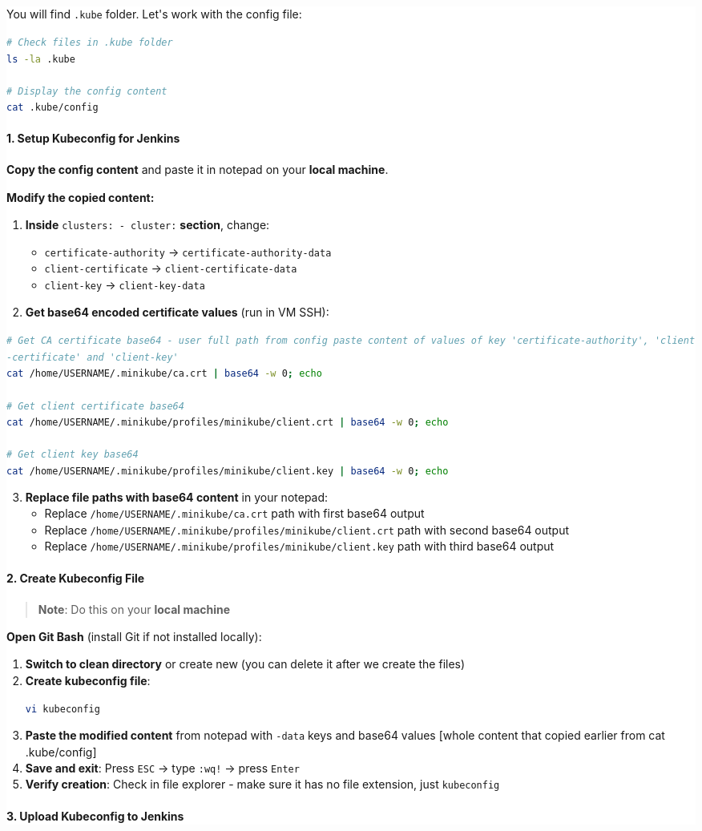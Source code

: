 You will find `.kube` folder. Let's work with the config file:

```bash
# Check files in .kube folder
ls -la .kube

# Display the config content
cat .kube/config
```

#### 1. Setup Kubeconfig for Jenkins

**Copy the config content** and paste it in notepad on your **local machine**.

**Modify the copied content:**
1. **Inside** `clusters: - cluster:` **section**, change:
   - `certificate-authority` → `certificate-authority-data`
   - `client-certificate` → `client-certificate-data`  
   - `client-key` → `client-key-data`

2. **Get base64 encoded certificate values** (run in VM SSH):

```bash
# Get CA certificate base64 - user full path from config paste content of values of key 'certificate-authority', 'client-certificate' and 'client-key'
cat /home/USERNAME/.minikube/ca.crt | base64 -w 0; echo

# Get client certificate base64  
cat /home/USERNAME/.minikube/profiles/minikube/client.crt | base64 -w 0; echo

# Get client key base64
cat /home/USERNAME/.minikube/profiles/minikube/client.key | base64 -w 0; echo
```

3. **Replace file paths with base64 content** in your notepad:
   - Replace `/home/USERNAME/.minikube/ca.crt` path with first base64 output
   - Replace `/home/USERNAME/.minikube/profiles/minikube/client.crt` path with second base64 output
   - Replace `/home/USERNAME/.minikube/profiles/minikube/client.key` path with third base64 output

#### 2. Create Kubeconfig File

> **Note**: Do this on your **local machine**

**Open Git Bash** (install Git if not installed locally):
1. **Switch to clean directory** or create new (you can delete it after we create the files)
2. **Create kubeconfig file**:
   ```bash
   vi kubeconfig
   ```
3. **Paste the modified content** from notepad with `-data` keys and base64 values [whole content that copied earlier from cat .kube/config]
4. **Save and exit**: Press `ESC` → type `:wq!` → press `Enter`
5. **Verify creation**: Check in file explorer - make sure it has no file extension, just `kubeconfig`

#### 3. Upload Kubeconfig to Jenkins
